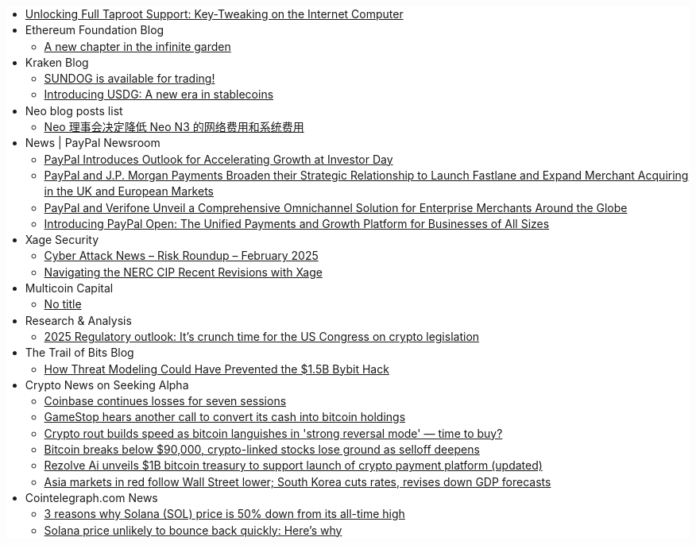   - [Unlocking Full Taproot Support: Key-Tweaking on the Internet Computer](https://medium.com/dfinity/unlocking-full-taproot-support-key-tweaking-on-the-internet-computer-b3a4e442a935?source=rss-f46cd59473d8------2)
- Ethereum Foundation Blog
  - [A new chapter in the infinite garden](https://blog.ethereum.org/en/2025/02/25/aya-announcement)
- Kraken Blog
  - [SUNDOG is available for trading!](https://blog.kraken.com/product/asset-listings/sundog-is-available-for-trading)
  - [Introducing USDG: A new era in stablecoins](https://blog.kraken.com/news/introducing-usdg-a-new-era-in-stablecoins)
- Neo blog posts list
  - [Neo 理事会决定降低 Neo N3 的网络费用和系统费用](https://neo.org/blog/details/4318?language=zh)
- News  |  PayPal Newsroom
  - [PayPal Introduces Outlook for Accelerating Growth at Investor Day](https://newsroom.paypal-corp.com/2025-02-25-PayPal-Introduces-Outlook-for-Accelerating-Growth-at-Investor-Day)
  - [PayPal and J.P. Morgan Payments Broaden their Strategic Relationship to Launch Fastlane and Expand Merchant Acquiring in the UK and European Markets](https://newsroom.paypal-corp.com/2025-02-25-PayPal-and-JP-Morgan-Payments-Broaden-their-Strategic-Relationship-to-Launch-Fastlane-and-Expand-Merchant-Acquiring-in-the-UK-and-European-Markets)
  - [PayPal and Verifone Unveil a Comprehensive Omnichannel Solution for Enterprise Merchants Around the Globe](https://newsroom.paypal-corp.com/2025-02-25-PayPal-and-Verifone-Unveil-a-Comprehensive-Omnichannel-Solution-for-Enterprise-Merchants-Around-the-Globe)
  - [Introducing PayPal Open: The Unified Payments and Growth Platform for Businesses of All Sizes](https://newsroom.paypal-corp.com/2025-02-25-Introducing-PayPal-Open-The-Unified-Payments-and-Growth-Platform-for-Businesses-of-All-Sizes)
- Xage Security
  - [Cyber Attack News – Risk Roundup – February 2025](https://xage.com/blog/cyber-attack-news-risk-roundup-february-2025/)
  - [Navigating the NERC CIP Recent Revisions with Xage](https://xage.com/blog/navigating-the-nerc-cip-recent-revisions-with-xage/)
- Multicoin Capital
  - [No title](https://multicoin.capital/2025/02/25/where-are-all-the-robots/)
- Research & Analysis
  - [2025 Regulatory outlook: It’s crunch time for the US Congress on crypto legislation](https://www.elliptic.co/blog/2025-regulatory-outlook-its-crunch-time-for-the-us-congress-on-crypto-legislation)
- The Trail of Bits Blog
  - [How Threat Modeling Could Have Prevented the $1.5B Bybit Hack](https://blog.trailofbits.com/2025/02/25/how-threat-modeling-could-have-prevented-the-1.5b-bybit-hack/)
- Crypto News on Seeking Alpha
  - [Coinbase continues losses for seven sessions](https://seekingalpha.com/news/4413415-coinbase-set-for-seventh-session-of-losses?utm_source=feed_news_crypto&utm_medium=referral&feed_item_type=news)
  - [GameStop hears another call to convert its cash into bitcoin holdings](https://seekingalpha.com/news/4413451-gamestop-hears-another-call-to-convert-its-cash-into-bitcoin-holdings?utm_source=feed_news_crypto&utm_medium=referral&feed_item_type=news)
  - [Crypto rout builds speed as bitcoin languishes in 'strong reversal mode' — time to buy?](https://seekingalpha.com/news/4413245-crypto-rout-builds-speed-as-bitcoin-languishes-in-strong-reversal-mode-time-to-buy?utm_source=feed_news_crypto&utm_medium=referral&feed_item_type=news)
  - [Bitcoin breaks below $90,000, crypto-linked stocks lose ground as selloff deepens](https://seekingalpha.com/news/4412926-bitcoin-breaks-below-90000-as-crypto-selloff-deepens?utm_source=feed_news_crypto&utm_medium=referral&feed_item_type=news)
  - [Rezolve Ai unveils $1B bitcoin treasury to support launch of crypto payment platform (updated)](https://seekingalpha.com/news/4412522-rezolve-ai-unveils-1b-bitcoin-treasury-to-support-launch-of-crypto-payment-platform?utm_source=feed_news_crypto&utm_medium=referral&feed_item_type=news)
  - [Asia markets in red follow Wall Street lower; South Korea cuts rates, revises down GDP forecasts](https://seekingalpha.com/news/4412918-asia-markets-in-red-follow-wall-street-lower-south-korea-cuts-rates-revises-down-gdp-forecasts?utm_source=feed_news_crypto&utm_medium=referral&feed_item_type=news)
- Cointelegraph.com News
  - [3 reasons why Solana (SOL) price is 50% down from its all-time high](https://cointelegraph.com/news/3-reasons-why-solana-sol-price-is-down-50-from-its-all-time-high?utm_source=rss_feed&utm_medium=rss&utm_campaign=rss_partner_inbound)
  - [Solana price unlikely to bounce back quickly: Here’s why](https://cointelegraph.com/news/solana-price-unlikely-to-bounce-back-quickly-here-s-why?utm_source=rss_feed&utm_medium=rss&utm_campaign=rss_partner_inbound)